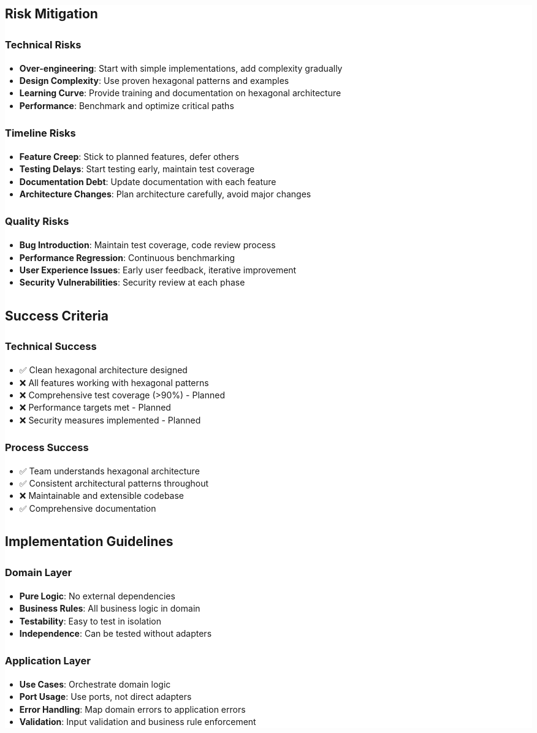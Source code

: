 ## Risk Mitigation

### Technical Risks
- **Over-engineering**: Start with simple implementations, add complexity gradually
- **Design Complexity**: Use proven hexagonal patterns and examples
- **Learning Curve**: Provide training and documentation on hexagonal architecture
- **Performance**: Benchmark and optimize critical paths

### Timeline Risks
- **Feature Creep**: Stick to planned features, defer others
- **Testing Delays**: Start testing early, maintain test coverage
- **Documentation Debt**: Update documentation with each feature
- **Architecture Changes**: Plan architecture carefully, avoid major changes

### Quality Risks
- **Bug Introduction**: Maintain test coverage, code review process
- **Performance Regression**: Continuous benchmarking
- **User Experience Issues**: Early user feedback, iterative improvement
- **Security Vulnerabilities**: Security review at each phase

## Success Criteria

### Technical Success
- ✅ Clean hexagonal architecture designed
- ❌ All features working with hexagonal patterns
- ❌ Comprehensive test coverage (>90%) - Planned
- ❌ Performance targets met - Planned
- ❌ Security measures implemented - Planned

### Process Success
- ✅ Team understands hexagonal architecture
- ✅ Consistent architectural patterns throughout
- ❌ Maintainable and extensible codebase
- ✅ Comprehensive documentation

## Implementation Guidelines

### Domain Layer
- **Pure Logic**: No external dependencies
- **Business Rules**: All business logic in domain
- **Testability**: Easy to test in isolation
- **Independence**: Can be tested without adapters

### Application Layer
- **Use Cases**: Orchestrate domain logic
- **Port Usage**: Use ports, not direct adapters
- **Error Handling**: Map domain errors to application errors
- **Validation**: Input validation and business rule enforcement
